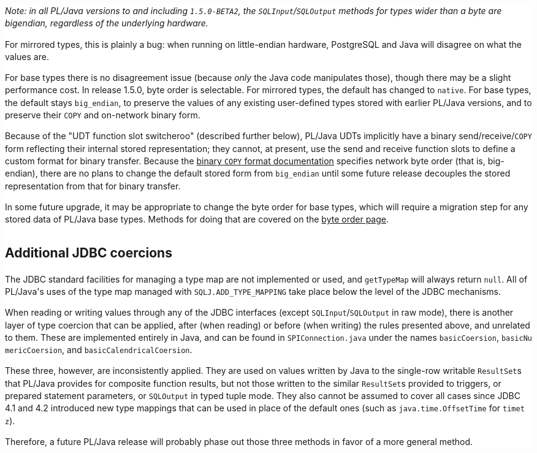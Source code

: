 *Note: in all PL/Java versions to and including `1.5.0-BETA2`, the
`SQLInput`/`SQLOutput` methods for types wider than a byte are bigendian,
regardless of the underlying hardware.*

For mirrored types, this is plainly a bug: when running on little-endian
hardware, PostgreSQL and Java will disagree on what the values are.

For base types there is no disagreement issue (because *only* the Java code
manipulates those), though there may be a slight performance cost. In
release 1.5.0, byte order is selectable. For mirrored types, the default has
changed to `native`. For base types, the default stays `big_endian`, to preserve
the values of any existing user-defined types stored with earlier PL/Java
versions, and to preserve their `COPY` and on-network binary form.

Because of the "UDT function slot switcheroo" (described further below),
PL/Java UDTs implicitly have a binary send/receive/`COPY` form reflecting
their internal stored representation; they cannot, at present, use the
send and receive function slots to define a custom format for binary transfer.
Because the [binary `COPY` format documentation][bincop] specifies network
byte order (that is, big-endian), there are no plans to change the default
stored form from `big_endian` until some future release decouples the stored
representation from that for binary transfer.

[bincop]: http://www.postgresql.org/docs/8.2/static/sql-copy.html#AEN46503

In some future upgrade, it may be appropriate to change the byte order for
base types, which will require a migration step for any stored data of
PL/Java base types. Methods for doing that are covered on the
[byte order page][byto].

[byto]: ../use/byteorder.html

## Additional JDBC coercions

The JDBC standard facilities for managing a type map are not implemented
or used, and `getTypeMap` will always return `null`. All of PL/Java's uses
of the type map managed with `SQLJ.ADD_TYPE_MAPPING` take place below the
level of the JDBC mechanisms.

When reading or writing values through any of the JDBC interfaces (except
`SQLInput`/`SQLOutput` in raw mode), there is another layer of
type coercion that can be applied, after (when reading) or before (when
writing) the rules presented above, and unrelated to them. These are
implemented entirely in Java, and can be found in
`SPIConnection.java` under the names `basicCoersion`,
`basicNumericCoersion`, and `basicCalendricalCoersion`.

These three, however, are inconsistently applied. They are used on values
written by Java to the single-row writable `ResultSet`s that PL/Java provides
for composite function results, but not those written to the similar
`ResultSet`s provided to triggers, or prepared statement parameters, or
`SQLOutput` in typed tuple mode. They also cannot be assumed to cover all
cases since JDBC 4.1 and 4.2 introduced new type mappings that can be used
in place of the default ones (such as `java.time.OffsetTime` for `timetz`).

Therefore, a future PL/Java release will probably phase out those three methods
in favor of a more general method.


[dtm]: https://github.com/tada/pljava/wiki/Default-type-mapping
[scp]: ../pljava/apidocs/org.postgresql.pljava.internal/org/postgresql/pljava/management/Commands.html#set_classpath
[basetype]: http://www.postgresql.org/docs/9.5/static/sql-createtype.html#AEN81321
[baseudt]: ../pljava-api/apidocs/org.postgresql.pljava/org/postgresql/pljava/annotation/BaseUDT.html
[atm]: ../pljava/apidocs/org.postgresql.pljava.internal/org/postgresql/pljava/management/Commands.html#add_type_mapping
[mappedudt]: ../pljava-api/apidocs/org.postgresql.pljava/org/postgresql/pljava/annotation/MappedUDT.html
[thsc]: https://github.com/tada/pljava/blob/d2285d74/src/C/include/pljava/type/Type.h#L105
[sne]: https://www.postgresql.org/message-id/874liv1auh.fsf%40news-spur.riddles.org.uk
[fpm]: https://github.com/tada/pljava/blob/86793a2f/src/java/org/postgresql/pljava/jdbc/SPIPreparedStatement.java#L425
[tpps]: ../releasenotes.html#Typing_of_parameters_in_prepared_statements
[comptype]: http://www.postgresql.org/docs/current/static/sql-createtype.html#AEN80249